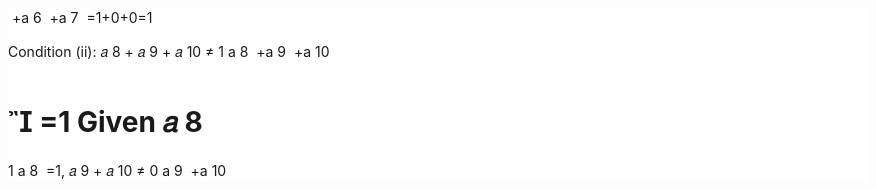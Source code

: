 ​
 +a 
6
​
 +a 
7
​
 =1+0+0=1

Condition (ii): 
𝑎
8
+
𝑎
9
+
𝑎
10
≠
1
a 
8
​
 +a 
9
​
 +a 
10
​
 

=1
Given 
𝑎
8
=
1
a 
8
​
 =1, 
𝑎
9
+
𝑎
10
≠
0
a 
9
​
 +a 
10
​
 